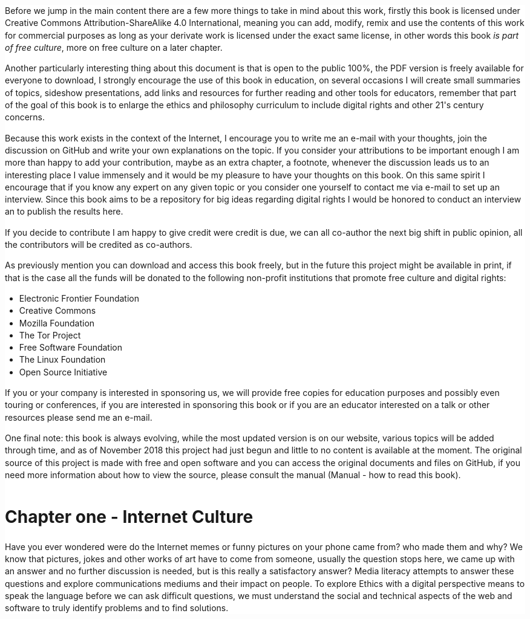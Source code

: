 Before we jump in the main content there are a few more things to take in mind about this work, firstly this book is licensed under Creative Commons Attribution-ShareAlike 4.0 International, meaning you can add, modify, remix and use the contents of this work for commercial purposes as long as your derivate work is licensed under the exact same license, in other words this book _is part of free culture_, more on free culture on a later chapter.

Another particularly interesting thing about this document is that is open to the public 100%, the PDF version is freely available for everyone to download, I strongly encourage the use of this book in education, on several occasions I will create small summaries of topics, sideshow presentations, add links and resources for further reading and other tools for educators, remember that part of the goal of this book is to enlarge the ethics and philosophy curriculum to include digital rights and other 21's century concerns.

Because this work exists in the context of the Internet, I encourage you to write me an e-mail with your thoughts, join the discussion on GitHub and write your own explanations on the topic. If you consider your attributions to be important enough I am more than happy to add your contribution, maybe as an extra chapter, a footnote, whenever the discussion leads us to an interesting place I value immensely and it would be my pleasure to have your thoughts on this book. On this same spirit I encourage that if you know any expert on any given topic or you consider one yourself to contact me via e-mail to set up an interview. Since this book aims to be a repository for big ideas regarding digital rights I would be honored to conduct an interview an to publish the results here.

If you decide to contribute I am happy to give credit were credit is due, we can all co-author the next big shift in public opinion, all the contributors will be credited as co-authors.

As previously mention you can download and access this book freely, but in the future this project might be available in print, if that is the case all the funds will be donated to the following non-profit institutions that promote free culture and digital rights:

* Electronic Frontier Foundation
* Creative Commons
* Mozilla Foundation
* The Tor Project
* Free Software Foundation
* The Linux Foundation
* Open Source Initiative

If you or your company is interested in sponsoring us, we will provide free copies for education purposes and possibly even touring or conferences, if you are interested in sponsoring this book or if you are an educator interested on a talk or other resources please send me an e-mail.

One final note: this book is always evolving, while the most updated version is on our website, various topics will be added through time, and as of November 2018 this project had just begun and little to no content is available at the moment. The original source of this project is made with free and open software and you can access the original documents and files on GitHub, if you need more information about how to view the source, please consult the manual (Manual - how to read this book).


# Chapter one - Internet Culture

Have you ever wondered were do the Internet memes or funny pictures on your phone came from? who made them and why? We know that pictures, jokes and other works of art have to come from someone, usually the question stops here, we came up with an answer and no further discussion is needed, but is this really a satisfactory answer? Media literacy attempts to answer these questions and explore communications mediums and their impact on people. To explore Ethics with a digital perspective means to speak the language before we can ask difficult questions, we must understand the social and technical aspects of the web and software to truly identify problems and to find solutions.
